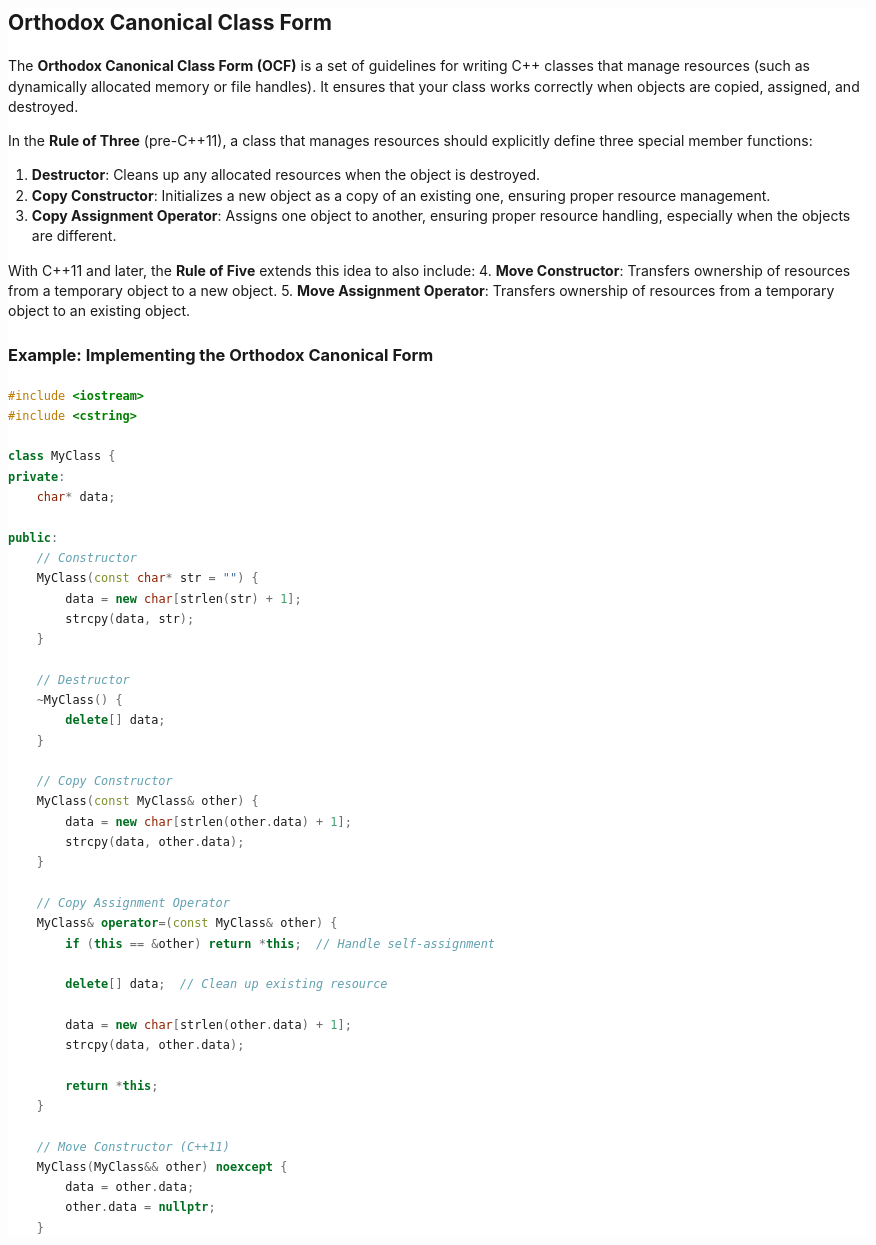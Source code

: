 
## Orthodox Canonical Class Form

The **Orthodox Canonical Class Form (OCF)** is a set of guidelines for writing C++ classes that manage resources (such as dynamically allocated memory or file handles). It ensures that your class works correctly when objects are copied, assigned, and destroyed.

In the **Rule of Three** (pre-C++11), a class that manages resources should explicitly define three special member functions:
1. **Destructor**: Cleans up any allocated resources when the object is destroyed.
2. **Copy Constructor**: Initializes a new object as a copy of an existing one, ensuring proper resource management.
3. **Copy Assignment Operator**: Assigns one object to another, ensuring proper resource handling, especially when the objects are different.

With C++11 and later, the **Rule of Five** extends this idea to also include:
4. **Move Constructor**: Transfers ownership of resources from a temporary object to a new object.
5. **Move Assignment Operator**: Transfers ownership of resources from a temporary object to an existing object.

### Example: Implementing the Orthodox Canonical Form
```cpp
#include <iostream>
#include <cstring>

class MyClass {
private:
    char* data;
    
public:
    // Constructor
    MyClass(const char* str = "") {
        data = new char[strlen(str) + 1];
        strcpy(data, str);
    }

    // Destructor
    ~MyClass() {
        delete[] data;
    }

    // Copy Constructor
    MyClass(const MyClass& other) {
        data = new char[strlen(other.data) + 1];
        strcpy(data, other.data);
    }

    // Copy Assignment Operator
    MyClass& operator=(const MyClass& other) {
        if (this == &other) return *this;  // Handle self-assignment

        delete[] data;  // Clean up existing resource

        data = new char[strlen(other.data) + 1];
        strcpy(data, other.data);

        return *this;
    }

    // Move Constructor (C++11)
    MyClass(MyClass&& other) noexcept {
        data = other.data;
        other.data = nullptr;
    }
```